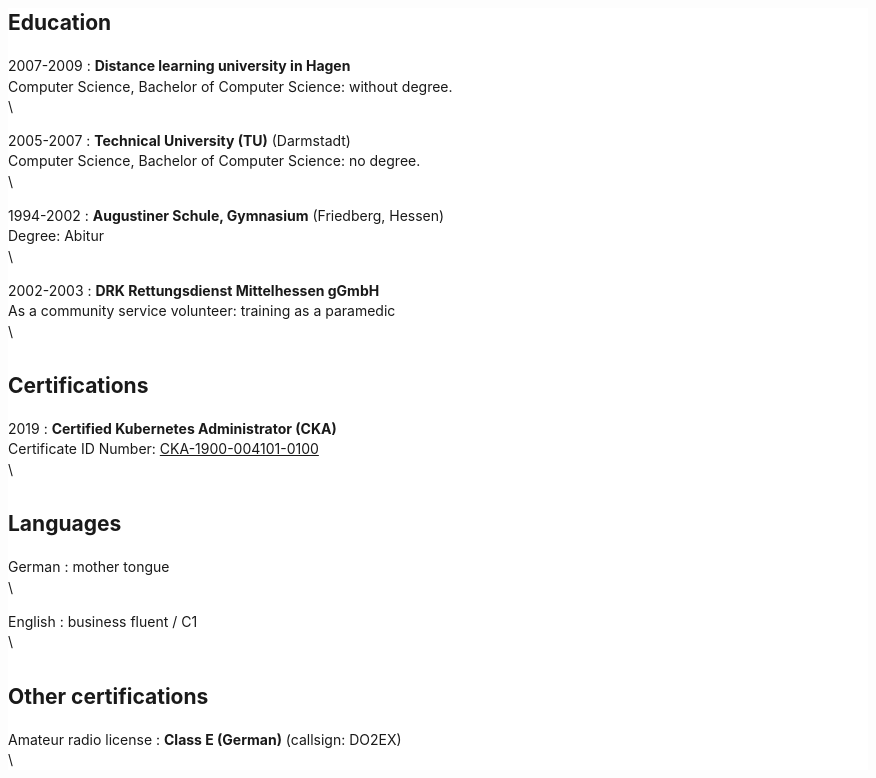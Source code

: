 ## Education

2007-2009
: **Distance learning university in Hagen**
  \
  Computer Science, Bachelor of Computer Science: without degree.\
\

2005-2007
: **Technical University (TU)** (Darmstadt)
  \
  Computer Science, Bachelor of Computer Science: no degree.\
\

1994-2002
: **Augustiner Schule, Gymnasium** (Friedberg, Hessen)
  \
  Degree: Abitur\
\

2002-2003
: **DRK Rettungsdienst Mittelhessen gGmbH**
  \
  As a community service volunteer: training as a paramedic\
\

## Certifications

2019
: **Certified Kubernetes Administrator (CKA)**
  \
  Certificate ID Number: [CKA-1900-004101-0100](https://www.youracclaim.com/badges/90eee5df-2ea9-436e-876b571da8bf7781/public_url)\
\

## Languages

German
: mother tongue\
\

English
: business fluent / C1\
\

## Other certifications

Amateur radio license
: **Class E (German)** (callsign: DO2EX)\
\


